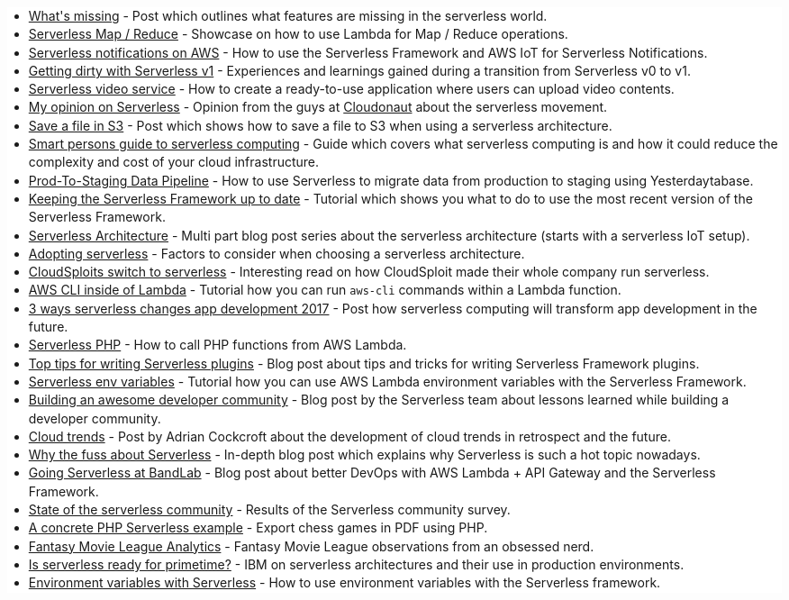 - [What's missing](https://serverless.zone/serverlessconf-8cbc8bc52986#.op8mo24l3) - Post which outlines what features are missing in the serverless world.
- [Serverless Map / Reduce](http://tothestars.io/blog/2016/11/2/serverless-mapreduce) - Showcase on how to use Lambda for Map / Reduce operations.
- [Serverless notifications on AWS](http://zanon.io/posts/serverless-notifications-on-aws) - How to use the Serverless Framework and AWS IoT for Serverless Notifications.
- [Getting dirty with Serverless v1](https://blog.gorillastack.com/getting-dirty-with-serverless-framework-v1-part-1-redirects) - Experiences and learnings gained during a transition from Serverless v0 to v1.
- [Serverless video service](https://medium.com/@federicopanini/video-content-generated-solution-with-aws-lambda-ccb5d5d4629c#.3ktcgkdrx) - How to create a ready-to-use application where users can upload video contents.
- [My opinion on Serverless](https://cloudonaut.io/my-opinion-on-serverless/) - Opinion from the guys at [Cloudonaut](cloudonaut.io) about the serverless movement.
- [Save a file in S3](https://foobar123.com/serverless-save-a-file-in-s3-using-aws-lamdba-d3f087880dd2#.fh7u6fjej) - Post which shows how to save a file to S3 when using a serverless architecture.
- [Smart persons guide to serverless computing](http://www.techrepublic.com/article/serverless-computing-the-smart-persons-guide) - Guide which covers what serverless computing is and how it could reduce the complexity and cost of your cloud infrastructure.
- [Prod-To-Staging Data Pipeline](https://serverlesscode.com/post/lambda-rds-prod-staging-pipeline) - How to use Serverless to migrate data from production to staging using Yesterdaytabase.
- [Keeping the Serverless Framework up to date](https://foobar123.com/keep-your-serverless-framework-up-to-date-b6af35d4cf77#.ef32fvad6) - Tutorial which shows you what to do to use the most recent version of the Serverless Framework.
- [Serverless Architecture](https://briantroy.com/2016/10/11/series-part-1-serverless-architecture-a-practical-implementation-iot-device-data-collection-processing-and-user-interface) - Multi part blog post series about the serverless architecture (starts with a serverless IoT setup).
- [Adopting serverless](https://read.acloud.guru/adopting-serverless-outsourcing-4e4a4a54f218#.b986oa89h) - Factors to consider when choosing a serverless architecture.
- [CloudSploits switch to serverless](https://blog.cloudsploit.com/we-made-the-whole-company-serverless-5a91c27cd8c4#.a59q4jmle) - Interesting read on how CloudSploit made their whole company run serverless.
- [AWS CLI inside of Lambda](https://alestic.com/2016/11/aws-lambda-awscli) - Tutorial how you can run `aws-cli` commands within a Lambda function.
- [3 ways serverless changes app development 2017](http://www.forbes.com/sites/ibm/2016/11/17/three-ways-that-serverless-computing-will-transform-app-development-in-2017/#13483a46565a) - Post how serverless computing will transform app development in the future.
- [Serverless PHP](http://blog.zerosharp.com/the-serverless-framework-and-php/) - How to call PHP functions from AWS Lambda.
- [Top tips for writing Serverless plugins](http://red-badger.com/blog/2016/11/21/top-tips-for-writing-serverless-plugins) - Blog post about tips and tricks for writing Serverless Framework plugins.
- [Serverless env variables](https://serverlesscode.com/post/env-vars-support-lambda) - Tutorial how you can use AWS Lambda environment variables with the Serverless Framework.
- [Building an awesome developer community](https://serverless.com/blog/lessons-learned-on-building-awesome-developer-community/) - Blog post by the Serverless team about lessons learned while building a developer community.
- [Cloud trends](https://medium.com/@adrianco/cloud-trends-where-have-we-come-from-and-where-are-we-headed-3d7e5e756d16#.hzlrb8d3m) - Post by Adrian Cockcroft about the development of cloud trends in retrospect and the future.
- [Why the fuss about Serverless](https://medium.com/@swardley/why-the-fuss-about-serverless-4370b1596da0#.genbkobbc) - In-depth blog post which explains why Serverless is such a hot topic nowadays.
- [Going Serverless at BandLab](https://serverless.com/blog/going-serverless-at-bandlab/) - Blog post about better DevOps with AWS Lambda + API Gateway and the Serverless Framework.
- [State of the serverless community](https://serverless.com/blog/state-of-serverless-community/) - Results of the Serverless community survey.
- [A concrete PHP Serverless example](http://blog.zerosharp.com/a-concrete-php-serverless-example) - Export chess games in PDF using PHP.
- [Fantasy Movie League Analytics](https://fmlnerd.com/2016/11/29/a-microservices-architecture-for-fantasy-movie-league-analtytics) - Fantasy Movie League observations from an obsessed nerd.
- [Is serverless ready for primetime?](https://developer.ibm.com/tv/is-serverless-ready-for-primetime/) - IBM on serverless architectures and their use in production environments.
- [Environment variables with Serverless](http://www.goingserverless.com/blog/using-environment-variables-with-the-serverless-framework/) - How to use environment variables with the Serverless framework.